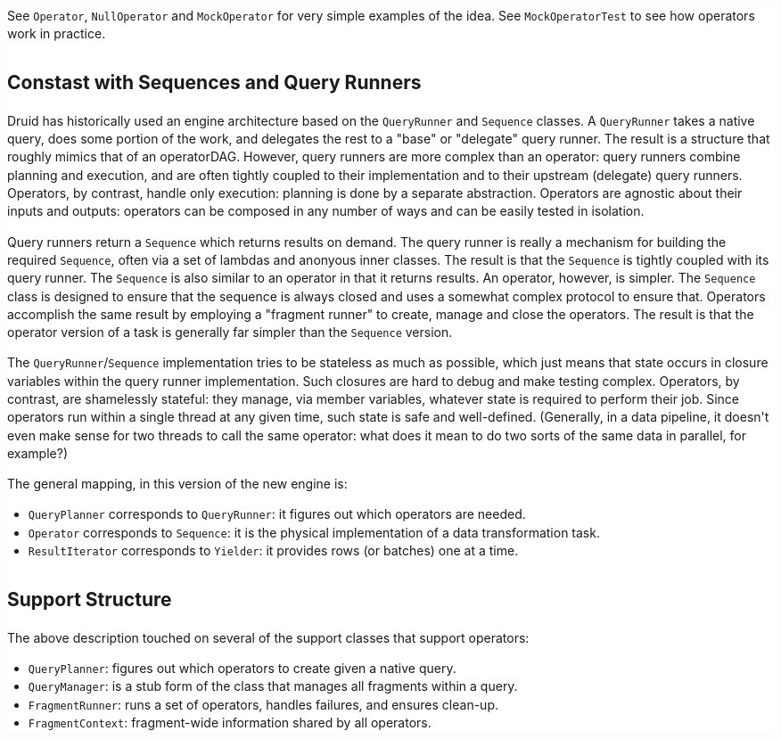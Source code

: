 See `Operator`, `NullOperator` and `MockOperator` for very simple examples of the
idea. See `MockOperatorTest` to see how operators work in practice.

## Constast with Sequences and Query Runners

Druid has historically used an engine architecture based on the `QueryRunner` and
`Sequence` classes. A `QueryRunner` takes a native query, does some portion of the
work, and delegates the rest to a "base" or "delegate" query runner. The result is a
structure that roughly mimics that of an operatorDAG. However, query runners are more
complex than an operator: query runners combine planning and execution, and are
often tightly coupled to their implementation and to their upstream (delegate) query
runners. Operators, by contrast, handle only execution: planning is done by a separate
abstraction. Operators are agnostic about their inputs and outputs: operators can be
composed in any number of ways and can be easily tested in isolation.

Query runners return a `Sequence` which returns results on demand. The query runner is
really a mechanism for building the required `Sequence`, often via a set of lambdas
and anonyous inner classes. The result is that the `Sequence` is tightly coupled with
its query runner. The `Sequence` is also similar to an operator in that it returns
results. An operator, however, is simpler. The `Sequence` class is designed to ensure
that the sequence is always closed and uses a somewhat complex protocol to ensure that.
Operators accomplish the same result by employing a "fragment runner" to create, manage
and close the operators. The result is that the operator version of a task is generally
far simpler than the `Sequence` version.

The `QueryRunner`/`Sequence` implementation tries to be stateless as much as possible,
which just means that state occurs in closure variables within the query runner
implementation. Such closures are hard to debug and make testing complex. Operators, by
contrast, are shamelessly stateful: they manage, via member variables, whatever state
is required to perform their job. Since operators run within a single thread at any
given time, such state is safe and well-defined. (Generally, in a data pipeline, it
doesn't even make sense for two threads to call the same operator: what does it mean
to do two sorts of the same data in parallel, for example?)

The general mapping, in this version of the new engine is:

*  `QueryPlanner` corresponds to `QueryRunner`: it figures out which operators are
needed.
* `Operator` corresponds to `Sequence`: it is the physical implementation of a data
transformation task.
* `ResultIterator` corresponds to `Yielder`: it provides rows (or batches) one at
a time.

## Support Structure

The above description touched on several of the support classes that support
operators:

* `QueryPlanner`: figures out which operators to create given a native query.
* `QueryManager`: is a stub form of the class that manages all fragments within
a query.
* `FragmentRunner`: runs a set of operators, handles failures, and ensures clean-up.
* `FragmentContext`: fragment-wide information shared by all operators.
